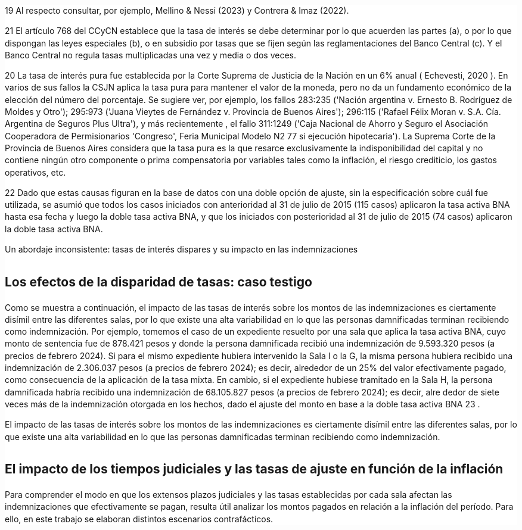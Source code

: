 19 Al respecto consultar, por ejemplo, Mellino &amp; Nessi (2023) y  Contrera &amp; Imaz (2022).

21 El artículo 768 del CCyCN establece que la tasa de interés se debe determinar por lo que acuerden las partes (a), o por lo que dispongan las leyes especiales (b), o en subsidio por tasas que se fijen según las reglamentaciones del Banco Central (c). Y el Banco Central no regula tasas multiplicadas una vez y media o dos veces.

20 La tasa de interés pura fue establecida por la Corte Suprema de Justicia de la Nación en un 6% anual ( Echevesti, 2020 ). En varios de sus fallos la CSJN aplica la tasa pura para mantener el valor de la moneda, pero no da un fundamento económico de la elección del número del porcentaje. Se sugiere ver, por ejemplo, los fallos 283:235 ('Nación argentina v. Ernesto B. Rodríguez de Moldes y Otro'); 295:973 ('Juana Vieytes de Fernández v. Provincia de Buenos Aires'); 296:115 ('Rafael Félix Moran v. S.A. Cía. Argentina de Seguros Plus Ultra'), y más recientemente , el fallo 311:1249 ('Caja Nacional de Ahorro y Seguro el Asociación Cooperadora de Permisionarios 'Congreso', Feria Municipal Modelo N2 77 si ejecución hipotecaria'). La Suprema Corte de la Provincia de Buenos Aires considera que la tasa pura es la que resarce exclusivamente la indisponibilidad del capital y no contiene ningún otro componente o prima compensatoria por variables tales como la inflación, el riesgo crediticio, los gastos operativos, etc.

22 Dado que estas causas figuran en la base de datos con una doble opción de ajuste, sin la especificación sobre cuál fue utilizada, se asumió que todos los casos iniciados con anterioridad al 31 de julio de 2015 (115 casos) aplicaron la tasa activa BNA hasta esa fecha y luego la doble tasa activa BNA, y que los iniciados con posterioridad al 31 de julio de 2015 (74 casos) aplicaron la doble tasa activa BNA.

Un abordaje inconsistente: tasas de interés dispares y su impacto en las indemnizaciones

## Los efectos de la disparidad de tasas: caso testigo

Como se muestra a continuación, el impacto de las tasas de interés sobre los montos de las indemnizaciones es ciertamente disímil entre las diferentes salas, por lo que existe una alta variabilidad en lo que las personas damnificadas terminan recibiendo como indemnización. Por ejemplo, tomemos el caso de un expediente resuelto por una sala que aplica la tasa activa BNA, cuyo monto de sentencia fue de 878.421 pesos y donde la persona damnificada recibió una indemnización de 9.593.320 pesos (a precios de febrero 2024).  Si para el mismo expediente hubiera intervenido la Sala I o la G, la misma persona hubiera recibido una indemnización de 2.306.037 pesos (a precios de febrero 2024); es decir, alrededor de un 25% del valor efectivamente pagado, como consecuencia de la aplicación de la tasa mixta. En cambio, si el expediente hubiese tramitado en la Sala H, la persona damnificada habría recibido una indemnización de 68.105.827 pesos (a precios de febrero 2024); es decir, alre dedor de siete veces más de la indemnización otorgada en los hechos, dado el ajuste del monto en base a la doble tasa activa BNA 23 .

El impacto de las tasas de interés sobre los montos de las indemnizaciones es ciertamente disímil entre las diferentes salas, por lo que existe una alta variabilidad en lo que las personas damnificadas terminan recibiendo como indemnización.

## El impacto de los tiempos judiciales y las tasas de ajuste en función de la inflación

Para comprender el modo en que los extensos plazos judiciales y las tasas establecidas por cada sala afectan las indemnizaciones que efectivamente se pagan, resulta útil analizar los montos pagados en relación a la inflación del período. Para ello, en este trabajo se elaboran distintos escenarios contrafácticos.
